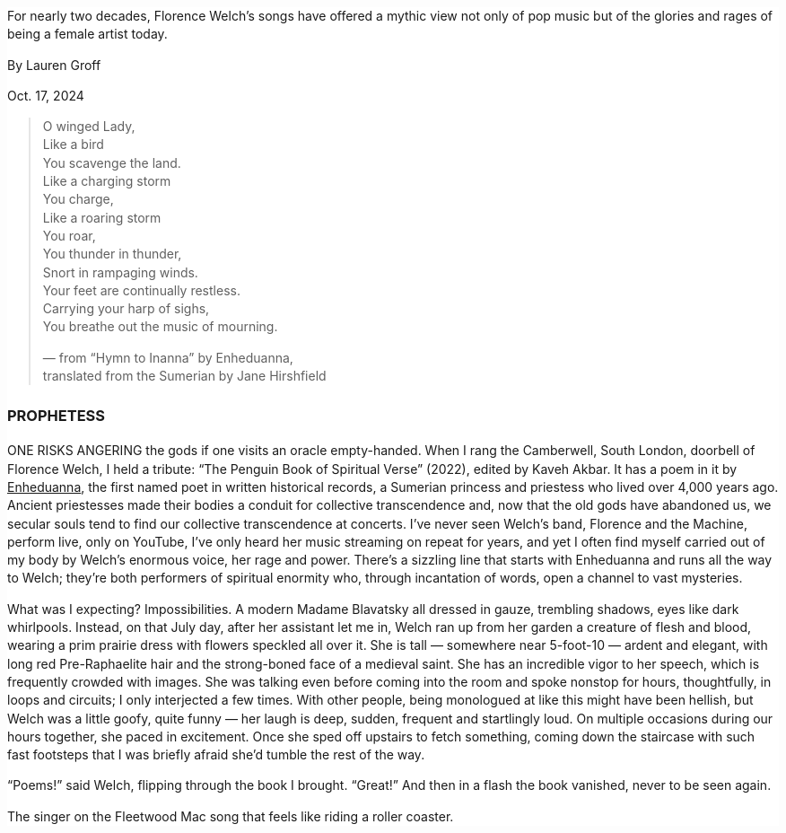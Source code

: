 For nearly two decades, Florence Welch’s songs have offered a mythic view not only of pop music but of the glories and rages of being a female artist today.

By Lauren Groff

Oct. 17, 2024

> O winged Lady,  
> Like a bird  
> You scavenge the land.  
> Like a charging storm  
> You charge,  
> Like a roaring storm  
> You roar,  
> You thunder in thunder,  
> Snort in rampaging winds.  
> Your feet are continually restless.  
> Carrying your harp of sighs,  
> You breathe out the music of mourning.
>
> — from “Hymn to Inanna” by Enheduanna,  
> translated from the Sumerian by Jane Hirshfield

### PROPHETESS

ONE RISKS ANGERING the gods if one visits an oracle empty-handed. When I rang the Camberwell, South London, doorbell of Florence Welch, I held a tribute: “The Penguin Book of Spiritual Verse” (2022), edited by Kaveh Akbar. It has a poem in it by [Enheduanna](https://www.nytimes.com/2022/11/09/arts/enheduanna-author-morgan.html), the first named poet in written historical records, a Sumerian princess and priestess who lived over 4,000 years ago. Ancient priestesses made their bodies a conduit for collective transcendence and, now that the old gods have abandoned us, we secular souls tend to find our collective transcendence at concerts. I’ve never seen Welch’s band, Florence and the Machine, perform live, only on YouTube, I’ve only heard her music streaming on repeat for years, and yet I often find myself carried out of my body by Welch’s enormous voice, her rage and power. There’s a sizzling line that starts with Enheduanna and runs all the way to Welch; they’re both performers of spiritual enormity who, through incantation of words, open a channel to vast mysteries.

What was I expecting? Impossibilities. A modern Madame Blavatsky all dressed in gauze, trembling shadows, eyes like dark whirlpools. Instead, on that July day, after her assistant let me in, Welch ran up from her garden a creature of flesh and blood, wearing a prim prairie dress with flowers speckled all over it. She is tall — somewhere near 5-foot-10 — ardent and elegant, with long red Pre-Raphaelite hair and the strong-boned face of a medieval saint. She has an incredible vigor to her speech, which is frequently crowded with images. She was talking even before coming into the room and spoke nonstop for hours, thoughtfully, in loops and circuits; I only interjected a few times. With other people, being monologued at like this might have been hellish, but Welch was a little goofy, quite funny — her laugh is deep, sudden, frequent and startlingly loud. On multiple occasions during our hours together, she paced in excitement. Once she sped off upstairs to fetch something, coming down the staircase with such fast footsteps that I was briefly afraid she’d tumble the rest of the way.

“Poems!” said Welch, flipping through the book I brought. “Great!” And then in a flash the book vanished, never to be seen again.

The singer on the Fleetwood Mac song that feels like riding a roller coaster.
